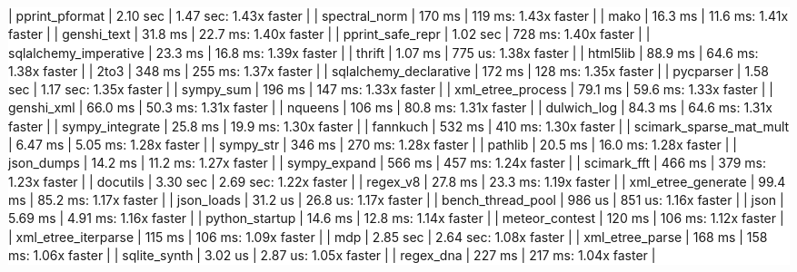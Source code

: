 | pprint_pformat           | 2.10 sec                                               | 1.47 sec: 1.43x faster                                                 |
| spectral_norm            | 170 ms                                                 | 119 ms: 1.43x faster                                                   |
| mako                     | 16.3 ms                                                | 11.6 ms: 1.41x faster                                                  |
| genshi_text              | 31.8 ms                                                | 22.7 ms: 1.40x faster                                                  |
| pprint_safe_repr         | 1.02 sec                                               | 728 ms: 1.40x faster                                                   |
| sqlalchemy_imperative    | 23.3 ms                                                | 16.8 ms: 1.39x faster                                                  |
| thrift                   | 1.07 ms                                                | 775 us: 1.38x faster                                                   |
| html5lib                 | 88.9 ms                                                | 64.6 ms: 1.38x faster                                                  |
| 2to3                     | 348 ms                                                 | 255 ms: 1.37x faster                                                   |
| sqlalchemy_declarative   | 172 ms                                                 | 128 ms: 1.35x faster                                                   |
| pycparser                | 1.58 sec                                               | 1.17 sec: 1.35x faster                                                 |
| sympy_sum                | 196 ms                                                 | 147 ms: 1.33x faster                                                   |
| xml_etree_process        | 79.1 ms                                                | 59.6 ms: 1.33x faster                                                  |
| genshi_xml               | 66.0 ms                                                | 50.3 ms: 1.31x faster                                                  |
| nqueens                  | 106 ms                                                 | 80.8 ms: 1.31x faster                                                  |
| dulwich_log              | 84.3 ms                                                | 64.6 ms: 1.31x faster                                                  |
| sympy_integrate          | 25.8 ms                                                | 19.9 ms: 1.30x faster                                                  |
| fannkuch                 | 532 ms                                                 | 410 ms: 1.30x faster                                                   |
| scimark_sparse_mat_mult  | 6.47 ms                                                | 5.05 ms: 1.28x faster                                                  |
| sympy_str                | 346 ms                                                 | 270 ms: 1.28x faster                                                   |
| pathlib                  | 20.5 ms                                                | 16.0 ms: 1.28x faster                                                  |
| json_dumps               | 14.2 ms                                                | 11.2 ms: 1.27x faster                                                  |
| sympy_expand             | 566 ms                                                 | 457 ms: 1.24x faster                                                   |
| scimark_fft              | 466 ms                                                 | 379 ms: 1.23x faster                                                   |
| docutils                 | 3.30 sec                                               | 2.69 sec: 1.22x faster                                                 |
| regex_v8                 | 27.8 ms                                                | 23.3 ms: 1.19x faster                                                  |
| xml_etree_generate       | 99.4 ms                                                | 85.2 ms: 1.17x faster                                                  |
| json_loads               | 31.2 us                                                | 26.8 us: 1.17x faster                                                  |
| bench_thread_pool        | 986 us                                                 | 851 us: 1.16x faster                                                   |
| json                     | 5.69 ms                                                | 4.91 ms: 1.16x faster                                                  |
| python_startup           | 14.6 ms                                                | 12.8 ms: 1.14x faster                                                  |
| meteor_contest           | 120 ms                                                 | 106 ms: 1.12x faster                                                   |
| xml_etree_iterparse      | 115 ms                                                 | 106 ms: 1.09x faster                                                   |
| mdp                      | 2.85 sec                                               | 2.64 sec: 1.08x faster                                                 |
| xml_etree_parse          | 168 ms                                                 | 158 ms: 1.06x faster                                                   |
| sqlite_synth             | 3.02 us                                                | 2.87 us: 1.05x faster                                                  |
| regex_dna                | 227 ms                                                 | 217 ms: 1.04x faster                                                   |